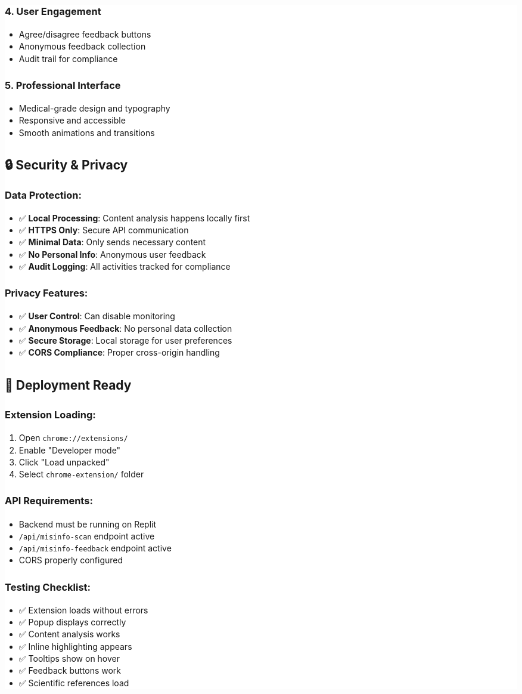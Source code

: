 ### **4. User Engagement**
- Agree/disagree feedback buttons
- Anonymous feedback collection
- Audit trail for compliance

### **5. Professional Interface**
- Medical-grade design and typography
- Responsive and accessible
- Smooth animations and transitions

## 🔒 **Security & Privacy**

### **Data Protection:**
- ✅ **Local Processing**: Content analysis happens locally first
- ✅ **HTTPS Only**: Secure API communication
- ✅ **Minimal Data**: Only sends necessary content
- ✅ **No Personal Info**: Anonymous user feedback
- ✅ **Audit Logging**: All activities tracked for compliance

### **Privacy Features:**
- ✅ **User Control**: Can disable monitoring
- ✅ **Anonymous Feedback**: No personal data collection
- ✅ **Secure Storage**: Local storage for user preferences
- ✅ **CORS Compliance**: Proper cross-origin handling

## 🚀 **Deployment Ready**

### **Extension Loading:**
1. Open `chrome://extensions/`
2. Enable "Developer mode"
3. Click "Load unpacked"
4. Select `chrome-extension/` folder

### **API Requirements:**
- Backend must be running on Replit
- `/api/misinfo-scan` endpoint active
- `/api/misinfo-feedback` endpoint active
- CORS properly configured

### **Testing Checklist:**
- ✅ Extension loads without errors
- ✅ Popup displays correctly
- ✅ Content analysis works
- ✅ Inline highlighting appears
- ✅ Tooltips show on hover
- ✅ Feedback buttons work
- ✅ Scientific references load
